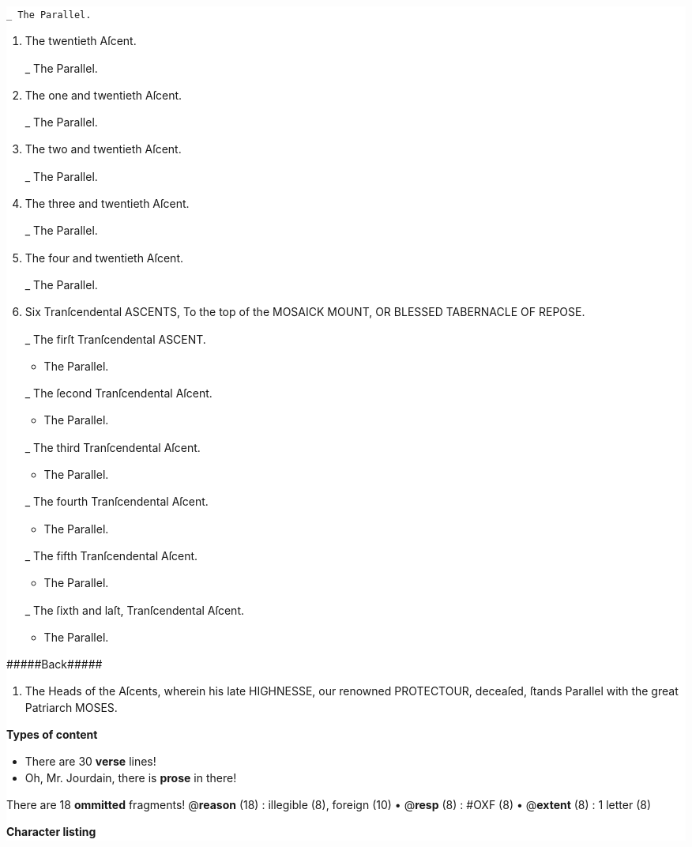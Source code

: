     _ The Parallel.

1. The twentieth Aſcent.

    _ The Parallel.

1. The one and twentieth Aſcent.

    _ The Parallel.

1. The two and twentieth Aſcent.

    _ The Parallel.

1. The three and twentieth Aſcent.

    _ The Parallel.

1. The four and twentieth Aſcent.

    _ The Parallel.

1. Six Tranſcendental ASCENTS, To the top of the MOSAICK MOUNT, OR BLESSED TABERNACLE OF REPOSE.

    _ The firſt Tranſcendental ASCENT.

      * The Parallel.

    _ The ſecond Tranſcendental Aſcent.

      * The Parallel.

    _ The third Tranſcendental Aſcent.

      * The Parallel.

    _ The fourth Tranſcendental Aſcent.

      * The Parallel.

    _ The fifth Tranſcendental Aſcent.

      * The Parallel.

    _ The ſixth and laſt, Tranſcendental Aſcent.

      * The Parallel.

#####Back#####

1. The Heads of the Aſcents, wherein his late HIGHNESSE, our renowned PROTECTOUR, deceaſed, ſtands Parallel with the great Patriarch MOSES.

**Types of content**

  * There are 30 **verse** lines!
  * Oh, Mr. Jourdain, there is **prose** in there!

There are 18 **ommitted** fragments! 
 @__reason__ (18) : illegible (8), foreign (10)  •  @__resp__ (8) : #OXF (8)  •  @__extent__ (8) : 1 letter (8)

**Character listing**

